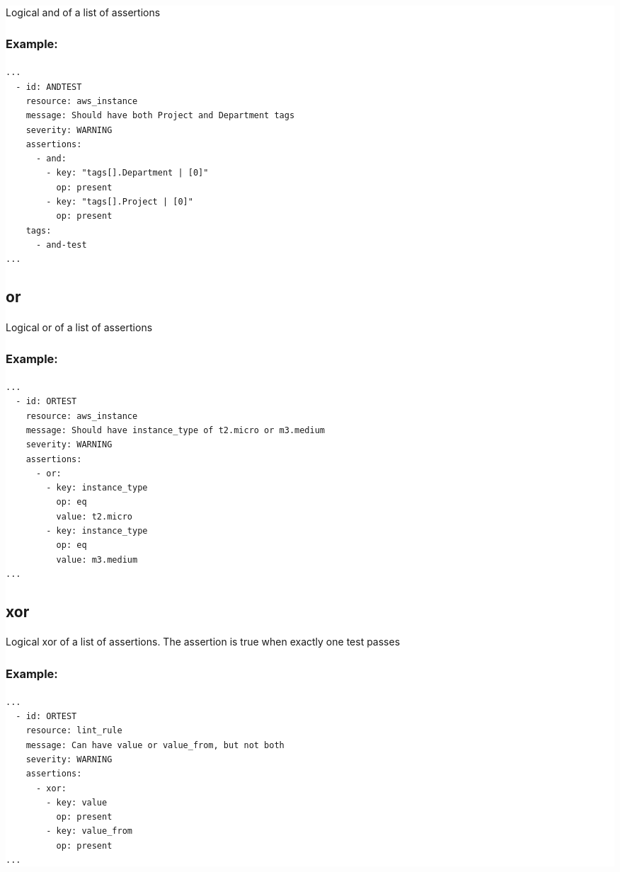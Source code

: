 Logical and of a list of assertions

### Example:

```
...
  - id: ANDTEST
    resource: aws_instance
    message: Should have both Project and Department tags
    severity: WARNING
    assertions:
      - and:
        - key: "tags[].Department | [0]"
          op: present
        - key: "tags[].Project | [0]"
          op: present
    tags:
      - and-test
...
```

## or

Logical or of a list of assertions

### Example:

```
...
  - id: ORTEST
    resource: aws_instance
    message: Should have instance_type of t2.micro or m3.medium
    severity: WARNING
    assertions:
      - or:
        - key: instance_type
          op: eq
          value: t2.micro
        - key: instance_type
          op: eq
          value: m3.medium
...
```

## xor

Logical xor of a list of assertions. The assertion is true when exactly one test passes

### Example:

```
...
  - id: ORTEST
    resource: lint_rule
    message: Can have value or value_from, but not both
    severity: WARNING
    assertions:
      - xor:
        - key: value
          op: present
        - key: value_from
          op: present
...
```
